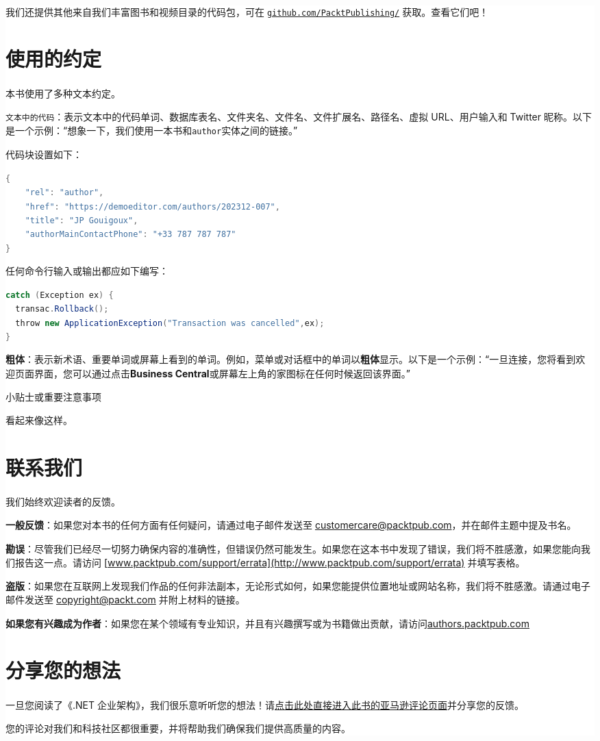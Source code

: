 我们还提供其他来自我们丰富图书和视频目录的代码包，可在 [`github.com/PacktPublishing/`](https://github.com/PacktPublishing/) 获取。查看它们吧！

# 使用的约定

本书使用了多种文本约定。

`文本中的代码`：表示文本中的代码单词、数据库表名、文件夹名、文件名、文件扩展名、路径名、虚拟 URL、用户输入和 Twitter 昵称。以下是一个示例：“想象一下，我们使用一本书和`author`实体之间的链接。”

代码块设置如下：

```cs
{
    "rel": "author",
    "href": "https://demoeditor.com/authors/202312-007",
    "title": "JP Gouigoux",
    "authorMainContactPhone": "+33 787 787 787"
}
```

任何命令行输入或输出都应如下编写：

```cs
catch (Exception ex) {
  transac.Rollback();
  throw new ApplicationException("Transaction was cancelled",ex);
}
```

**粗体**：表示新术语、重要单词或屏幕上看到的单词。例如，菜单或对话框中的单词以**粗体**显示。以下是一个示例：“一旦连接，您将看到欢迎页面界面，您可以通过点击**Business Central**或屏幕左上角的家图标在任何时候返回该界面。”

小贴士或重要注意事项

看起来像这样。

# 联系我们

我们始终欢迎读者的反馈。

**一般反馈**：如果您对本书的任何方面有任何疑问，请通过电子邮件发送至 customercare@packtpub.com，并在邮件主题中提及书名。

**勘误**：尽管我们已经尽一切努力确保内容的准确性，但错误仍然可能发生。如果您在这本书中发现了错误，我们将不胜感激，如果您能向我们报告这一点。请访问 [www.packtpub.com/support/errata](http://www.packtpub.com/support/errata) 并填写表格。

**盗版**：如果您在互联网上发现我们作品的任何非法副本，无论形式如何，如果您能提供位置地址或网站名称，我们将不胜感激。请通过电子邮件发送至 copyright@packt.com 并附上材料的链接。

**如果您有兴趣成为作者**：如果您在某个领域有专业知识，并且有兴趣撰写或为书籍做出贡献，请访问[authors.packtpub.com](http://authors.packtpub.com)

# 分享您的想法

一旦您阅读了《.NET 企业架构》，我们很乐意听听您的想法！请[点击此处直接进入此书的亚马逊评论页面](https://packt.link/r/1-835-08566-0)并分享您的反馈。

您的评论对我们和科技社区都很重要，并将帮助我们确保我们提供高质量的内容。
